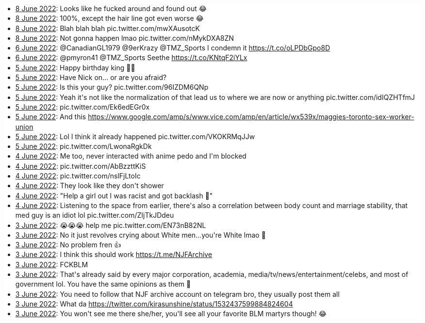* [ 8 June 2022](https://web.archive.org/web/20220608180234/https://twitter.com/buffincel1000/status/1534596544044752897): Looks like he fucked around and found out 😂 
* [ 8 June 2022](https://web.archive.org/web/20220608151102/https://twitter.com/buffincel1000/status/1534553511349719041): 100%, except the hair line got even worse 😂 
* [ 8 June 2022](https://web.archive.org/web/20220608095819/https://twitter.com/buffincel1000/status/1534474726038351872): Blah blah blah pic.twitter.com/mwXAusotcK 
* [ 8 June 2022](https://web.archive.org/web/20220608024924/https://twitter.com/buffincel1000/status/1534366893477224448): Not gonna happen lmao pic.twitter.com/nMykDXA8ZN 
* [ 6 June 2022](https://web.archive.org/web/20220606104657/https://twitter.com/buffincel1000/status/1533762361886056448): @CanadianGL1979 @9erKrazy @TMZ_Sports I condemn it https://t.co/oLPDbGpo8D 
* [ 6 June 2022](https://web.archive.org/web/20220606104638/https://twitter.com/buffincel1000/status/1533762282223587328): @pmyron41 @TMZ_Sports Seethe https://t.co/KNtqF2iYLx 
* [ 5 June 2022](https://web.archive.org/web/20220605151343/https://twitter.com/buffincel1000/status/1533466891301163008): Happy birthday king 🎈🎉 
* [ 5 June 2022](https://web.archive.org/web/20220605033750/https://twitter.com/buffincel1000/status/1533291837665906689): Have Nick on... or are you afraid? 
* [ 5 June 2022](https://web.archive.org/web/20220605015317/https://twitter.com/buffincel1000/status/1533265628588433408): Is this your guy? pic.twitter.com/96IZDM6QNp 
* [ 5 June 2022](https://web.archive.org/web/20220605015015/https://twitter.com/buffincel1000/status/1533264787760500736): Yeah it's not like the normalization of that lead us to where we are now or anything pic.twitter.com/idIQZHTfmJ 
* [ 5 June 2022](https://web.archive.org/web/20220605013902/https://twitter.com/buffincel1000/status/1533261936334237696): pic.twitter.com/Ek6edEGr0x 
* [ 5 June 2022](https://web.archive.org/web/20220605012328/https://twitter.com/buffincel1000/status/1533258069798400001): And this  https://www.google.com/amp/s/www.vice.com/amp/en/article/wx539x/maggies-toronto-sex-worker-union 
* [ 5 June 2022](https://web.archive.org/web/20220605012310/https://twitter.com/buffincel1000/status/1533257960406667264): Lol I think it already happened pic.twitter.com/VKOKRMqJJw 
* [ 5 June 2022](https://web.archive.org/web/20220605003545/https://twitter.com/buffincel1000/status/1533246007500124160): pic.twitter.com/LwonaRgkDk 
* [ 4 June 2022](https://web.archive.org/web/20220604211737/https://twitter.com/buffincel1000/status/1533196098054918146): Me too, never interacted with anime pedo and I'm blocked 
* [ 4 June 2022](https://web.archive.org/web/20220604193921/https://twitter.com/buffincel1000/status/1533171429784489984): pic.twitter.com/AbBzzttKiS 
* [ 4 June 2022](https://web.archive.org/web/20220604193328/https://twitter.com/buffincel1000/status/1533169990458716161): pic.twitter.com/nslFjLtoIc 
* [ 4 June 2022](https://web.archive.org/web/20220604163148/https://twitter.com/buffincel1000/status/1533124205545328640): They look like they don't shower 
* [ 4 June 2022](https://web.archive.org/web/20220604142232/https://twitter.com/buffincel1000/status/1533091611764109313): "Help a girl out I was racist and got backlash 🥺" 
* [ 4 June 2022](https://web.archive.org/web/20220604031619/https://twitter.com/buffincel1000/status/1532924122233155586): Listening to the space from earlier, there's also a correlation between body count and marriage stability, that med guy is an idiot lol pic.twitter.com/ZIjTkJDdeu 
* [ 3 June 2022](https://web.archive.org/web/20220603232414/https://twitter.com/buffincel1000/status/1532865704403165184): 😭😭😭 help me pic.twitter.com/EN73nB82NL 
* [ 3 June 2022](https://web.archive.org/web/20220603232614/https://twitter.com/buffincel1000/status/1532865250428563457): No it just revolves crying about White men...you're White lmao 🤣 
* [ 3 June 2022](https://web.archive.org/web/20220603192015/https://twitter.com/buffincel1000/status/1532803819930669056): No problem fren 👍 
* [ 3 June 2022](https://web.archive.org/web/20220603190709/https://twitter.com/buffincel1000/status/1532800913093447680): I think this should work https://t.me/NJFArchive 
* [ 3 June 2022](https://web.archive.org/web/20220603185236/https://twitter.com/buffincel1000/status/1532797037095579648): FCKBLM 
* [ 3 June 2022](https://web.archive.org/web/20220603185113/https://twitter.com/buffincel1000/status/1532796916836077568): That's already said by every major corporation, academia, media/tv/news/entertainment/celebs, and most of government lol. You have the same opinions as them 🤮 
* [ 3 June 2022](https://web.archive.org/web/20220603184940/https://twitter.com/buffincel1000/status/1532796442439348224): You need to follow that NJF archive account on telegram bro, they usually post them all 
* [ 3 June 2022](https://web.archive.org/web/20220603173221/https://twitter.com/buffincel1000/status/1532777003853656065): What da https://twitter.com/kirasunshine/status/1532437599884824604 
* [ 3 June 2022](https://web.archive.org/web/20220603170642/https://twitter.com/buffincel1000/status/1532770517282746368): You won't see me there she/her, you'll see all your favorite BLM martyrs though! 😂 